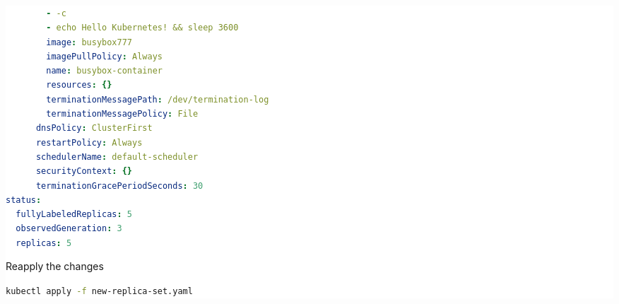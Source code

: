 ```yaml
        - -c
        - echo Hello Kubernetes! && sleep 3600
        image: busybox777
        imagePullPolicy: Always
        name: busybox-container
        resources: {}
        terminationMessagePath: /dev/termination-log
        terminationMessagePolicy: File
      dnsPolicy: ClusterFirst
      restartPolicy: Always
      schedulerName: default-scheduler
      securityContext: {}
      terminationGracePeriodSeconds: 30
status:
  fullyLabeledReplicas: 5
  observedGeneration: 3
  replicas: 5
```  

Reapply the changes  
```sh
kubectl apply -f new-replica-set.yaml
```